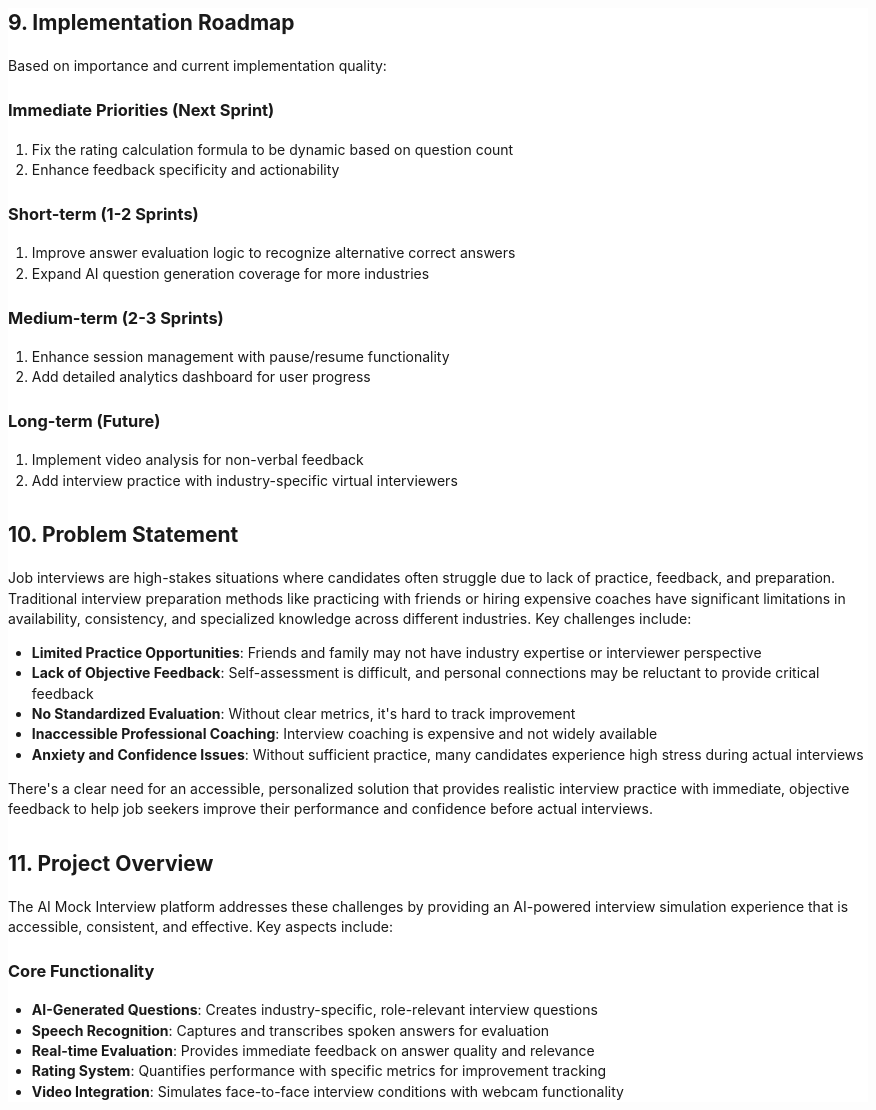 ## 9. Implementation Roadmap

Based on importance and current implementation quality:

### Immediate Priorities (Next Sprint)
1. Fix the rating calculation formula to be dynamic based on question count
2. Enhance feedback specificity and actionability

### Short-term (1-2 Sprints)
1. Improve answer evaluation logic to recognize alternative correct answers
2. Expand AI question generation coverage for more industries

### Medium-term (2-3 Sprints)
1. Enhance session management with pause/resume functionality
2. Add detailed analytics dashboard for user progress

### Long-term (Future)
1. Implement video analysis for non-verbal feedback
2. Add interview practice with industry-specific virtual interviewers

## 10. Problem Statement

Job interviews are high-stakes situations where candidates often struggle due to lack of practice, feedback, and preparation. Traditional interview preparation methods like practicing with friends or hiring expensive coaches have significant limitations in availability, consistency, and specialized knowledge across different industries. Key challenges include:

- **Limited Practice Opportunities**: Friends and family may not have industry expertise or interviewer perspective
- **Lack of Objective Feedback**: Self-assessment is difficult, and personal connections may be reluctant to provide critical feedback
- **No Standardized Evaluation**: Without clear metrics, it's hard to track improvement
- **Inaccessible Professional Coaching**: Interview coaching is expensive and not widely available
- **Anxiety and Confidence Issues**: Without sufficient practice, many candidates experience high stress during actual interviews

There's a clear need for an accessible, personalized solution that provides realistic interview practice with immediate, objective feedback to help job seekers improve their performance and confidence before actual interviews.

## 11. Project Overview

The AI Mock Interview platform addresses these challenges by providing an AI-powered interview simulation experience that is accessible, consistent, and effective. Key aspects include:

### Core Functionality
- **AI-Generated Questions**: Creates industry-specific, role-relevant interview questions
- **Speech Recognition**: Captures and transcribes spoken answers for evaluation
- **Real-time Evaluation**: Provides immediate feedback on answer quality and relevance
- **Rating System**: Quantifies performance with specific metrics for improvement tracking
- **Video Integration**: Simulates face-to-face interview conditions with webcam functionality
